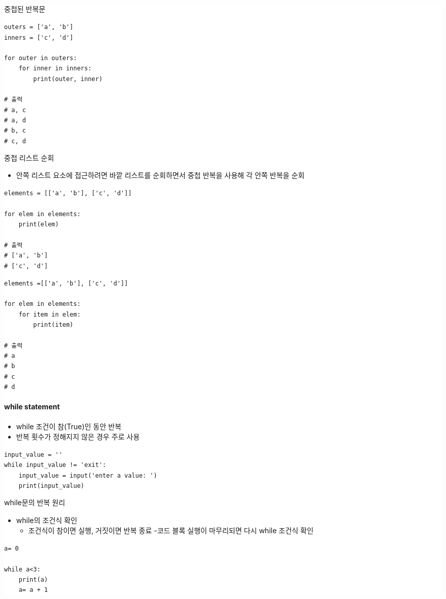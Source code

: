 중첩된 반복문
```
outers = ['a', 'b']
inners = ['c', 'd']

for outer in outers:
    for inner in inners:
        print(outer, inner)

# 출력
# a, c
# a, d
# b, c
# c, d
```

중첩 리스트 순회
- 안쪽 리스트 요소에 접근하려면 바깥 리스트를 순회하면서 중첩 반복을 사용해 각 안쪽 반복을 순회
```
elements = [['a', 'b'], ['c', 'd']]

for elem in elements:
    print(elem)

# 출력
# ['a', 'b']
# ['c', 'd']
```
```
elements =[['a', 'b'], ['c', 'd']]

for elem in elements:
    for item in elem:
        print(item)

# 출력
# a
# b
# c
# d
```

#### while statement
- while 조건이 참(True)인 동안 반복
- 반복 횟수가 정해지지 않은 경우 주로 사용
```
input_value = ''
while input_value != 'exit':
    input_value = input('enter a value: ')
    print(input_value)
```

while문의 반복 원리
- while의 조건식 확인
  - 조건식이 참이면 실행, 거짓이면 반복 종료
-코드 블록 실행이 마무리되면 다시 while 조건식 확인
```
a= 0

while a<3:
    print(a)
    a= a + 1
```
